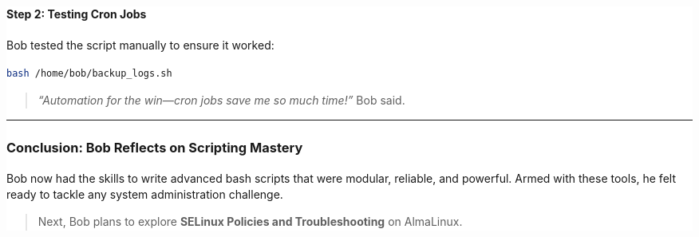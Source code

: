 #### **Step 2: Testing Cron Jobs**

Bob tested the script manually to ensure it worked:

```bash
bash /home/bob/backup_logs.sh
```

> *“Automation for the win—cron jobs save me so much time!”* Bob said.

---

### **Conclusion: Bob Reflects on Scripting Mastery**

Bob now had the skills to write advanced bash scripts that were modular, reliable, and powerful. Armed with these tools, he felt ready to tackle any system administration challenge.

> Next, Bob plans to explore **SELinux Policies and Troubleshooting** on AlmaLinux.
